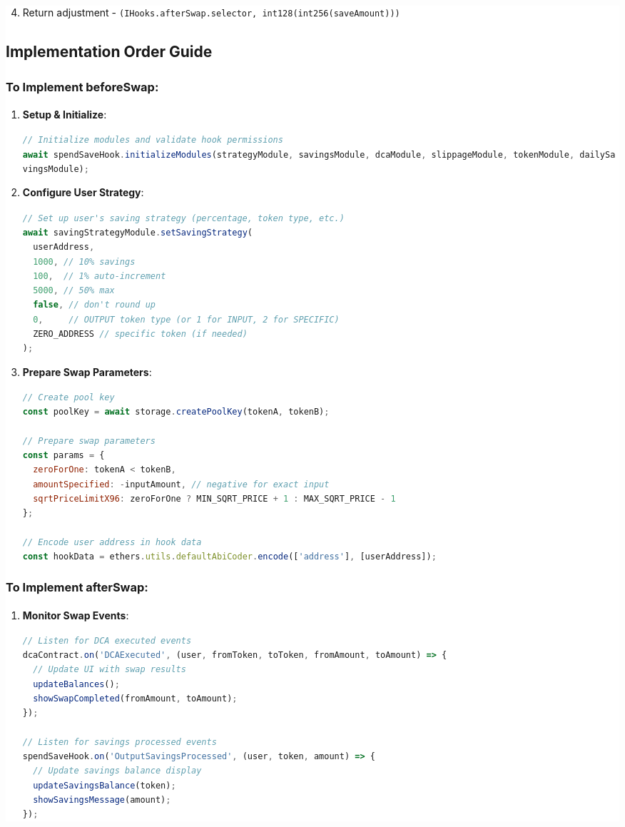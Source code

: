 4. Return adjustment - `(IHooks.afterSwap.selector, int128(int256(saveAmount)))`

## Implementation Order Guide

### To Implement beforeSwap:

1. **Setup & Initialize**:
   ```javascript
   // Initialize modules and validate hook permissions
   await spendSaveHook.initializeModules(strategyModule, savingsModule, dcaModule, slippageModule, tokenModule, dailySavingsModule);
   ```

2. **Configure User Strategy**:
   ```javascript
   // Set up user's saving strategy (percentage, token type, etc.)
   await savingStrategyModule.setSavingStrategy(
     userAddress,
     1000, // 10% savings
     100,  // 1% auto-increment
     5000, // 50% max
     false, // don't round up
     0,     // OUTPUT token type (or 1 for INPUT, 2 for SPECIFIC)
     ZERO_ADDRESS // specific token (if needed)
   );
   ```

3. **Prepare Swap Parameters**:
   ```javascript
   // Create pool key
   const poolKey = await storage.createPoolKey(tokenA, tokenB);
   
   // Prepare swap parameters
   const params = {
     zeroForOne: tokenA < tokenB,
     amountSpecified: -inputAmount, // negative for exact input
     sqrtPriceLimitX96: zeroForOne ? MIN_SQRT_PRICE + 1 : MAX_SQRT_PRICE - 1
   };
   
   // Encode user address in hook data
   const hookData = ethers.utils.defaultAbiCoder.encode(['address'], [userAddress]);
   ```

### To Implement afterSwap:

1. **Monitor Swap Events**:
   ```javascript
   // Listen for DCA executed events
   dcaContract.on('DCAExecuted', (user, fromToken, toToken, fromAmount, toAmount) => {
     // Update UI with swap results
     updateBalances();
     showSwapCompleted(fromAmount, toAmount);
   });
   
   // Listen for savings processed events
   spendSaveHook.on('OutputSavingsProcessed', (user, token, amount) => {
     // Update savings balance display
     updateSavingsBalance(token);
     showSavingsMessage(amount);
   });
   ```
